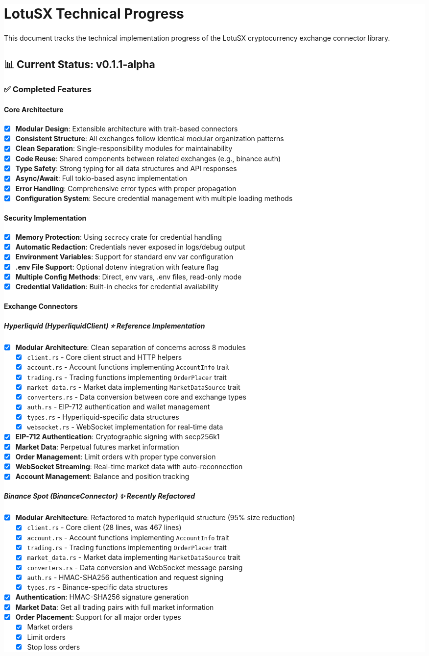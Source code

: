 # LotuSX Technical Progress

This document tracks the technical implementation progress of the LotuSX cryptocurrency exchange connector library.

## 📊 **Current Status: v0.1.1-alpha**

### ✅ **Completed Features**

#### **Core Architecture**
- [x] **Modular Design**: Extensible architecture with trait-based connectors
- [x] **Consistent Structure**: All exchanges follow identical modular organization patterns
- [x] **Clean Separation**: Single-responsibility modules for maintainability
- [x] **Code Reuse**: Shared components between related exchanges (e.g., binance auth)
- [x] **Type Safety**: Strong typing for all data structures and API responses
- [x] **Async/Await**: Full tokio-based async implementation
- [x] **Error Handling**: Comprehensive error types with proper propagation
- [x] **Configuration System**: Secure credential management with multiple loading methods

#### **Security Implementation**
- [x] **Memory Protection**: Using `secrecy` crate for credential handling
- [x] **Automatic Redaction**: Credentials never exposed in logs/debug output
- [x] **Environment Variables**: Support for standard env var configuration
- [x] **.env File Support**: Optional dotenv integration with feature flag
- [x] **Multiple Config Methods**: Direct, env vars, .env files, read-only mode
- [x] **Credential Validation**: Built-in checks for credential availability

#### **Exchange Connectors**

##### **Hyperliquid (HyperliquidClient)** ⭐ *Reference Implementation*
- [x] **Modular Architecture**: Clean separation of concerns across 8 modules
  - [x] `client.rs` - Core client struct and HTTP helpers
  - [x] `account.rs` - Account functions implementing `AccountInfo` trait
  - [x] `trading.rs` - Trading functions implementing `OrderPlacer` trait
  - [x] `market_data.rs` - Market data implementing `MarketDataSource` trait
  - [x] `converters.rs` - Data conversion between core and exchange types
  - [x] `auth.rs` - EIP-712 authentication and wallet management
  - [x] `types.rs` - Hyperliquid-specific data structures
  - [x] `websocket.rs` - WebSocket implementation for real-time data
- [x] **EIP-712 Authentication**: Cryptographic signing with secp256k1
- [x] **Market Data**: Perpetual futures market information
- [x] **Order Management**: Limit orders with proper type conversion
- [x] **WebSocket Streaming**: Real-time market data with auto-reconnection
- [x] **Account Management**: Balance and position tracking

##### **Binance Spot (BinanceConnector)** ✨ *Recently Refactored*
- [x] **Modular Architecture**: Refactored to match hyperliquid structure (95% size reduction)
  - [x] `client.rs` - Core client (28 lines, was 467 lines)
  - [x] `account.rs` - Account functions implementing `AccountInfo` trait
  - [x] `trading.rs` - Trading functions implementing `OrderPlacer` trait
  - [x] `market_data.rs` - Market data implementing `MarketDataSource` trait
  - [x] `converters.rs` - Data conversion and WebSocket message parsing
  - [x] `auth.rs` - HMAC-SHA256 authentication and request signing
  - [x] `types.rs` - Binance-specific data structures
- [x] **Authentication**: HMAC-SHA256 signature generation
- [x] **Market Data**: Get all trading pairs with full market information
- [x] **Order Placement**: Support for all major order types
  - [x] Market orders
  - [x] Limit orders  
  - [x] Stop loss orders